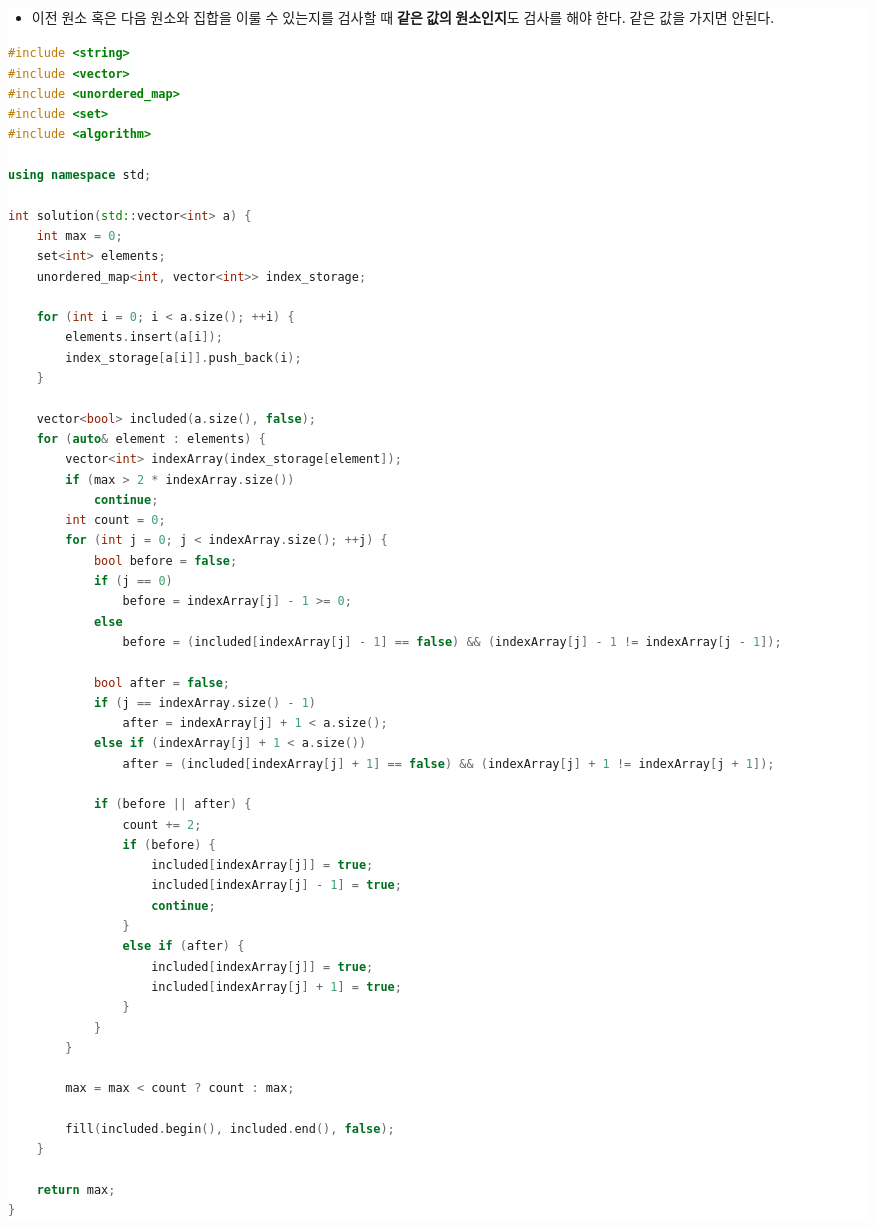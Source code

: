   - 이전 원소 혹은 다음 원소와 집합을 이룰 수 있는지를 검사할 때 **같은 값의 원소인지**도 검사를 해야 한다. 같은 값을 가지면 안된다.


```cpp
#include <string>
#include <vector>
#include <unordered_map>
#include <set>
#include <algorithm>

using namespace std;

int solution(std::vector<int> a) {
    int max = 0;
    set<int> elements;
    unordered_map<int, vector<int>> index_storage;

    for (int i = 0; i < a.size(); ++i) {
        elements.insert(a[i]);
        index_storage[a[i]].push_back(i);
    }

    vector<bool> included(a.size(), false);
    for (auto& element : elements) {
        vector<int> indexArray(index_storage[element]);
        if (max > 2 * indexArray.size()) 
            continue;
        int count = 0;
        for (int j = 0; j < indexArray.size(); ++j) {
            bool before = false;
            if (j == 0)
                before = indexArray[j] - 1 >= 0;
            else
                before = (included[indexArray[j] - 1] == false) && (indexArray[j] - 1 != indexArray[j - 1]);

            bool after = false;
            if (j == indexArray.size() - 1)
                after = indexArray[j] + 1 < a.size();
            else if (indexArray[j] + 1 < a.size())
                after = (included[indexArray[j] + 1] == false) && (indexArray[j] + 1 != indexArray[j + 1]);

            if (before || after) {
                count += 2;
                if (before) {
                    included[indexArray[j]] = true;
                    included[indexArray[j] - 1] = true;
                    continue;
                }
                else if (after) {
                    included[indexArray[j]] = true;
                    included[indexArray[j] + 1] = true;
                }
            }
        }

        max = max < count ? count : max;

        fill(included.begin(), included.end(), false);
    }

    return max;
}
```